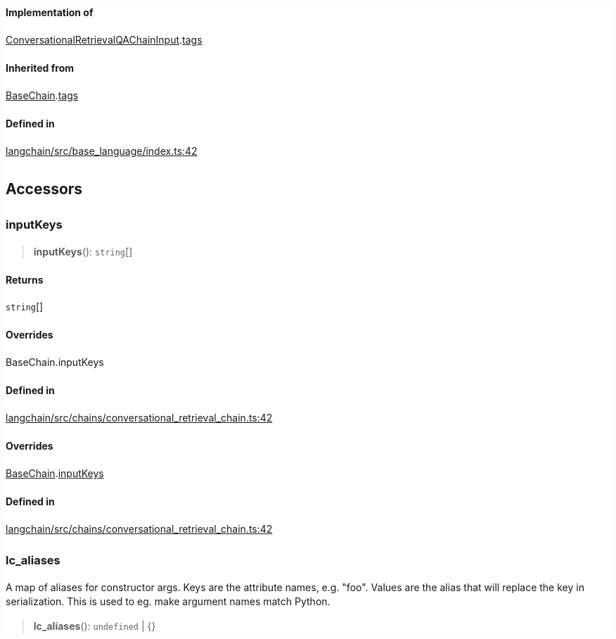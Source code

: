 #### Implementation of[​](#implementation-of-9 "Direct link to Implementation of")

[ConversationalRetrievalQAChainInput](/docs/api/chains/interfaces/ConversationalRetrievalQAChainInput).[tags](/docs/api/chains/interfaces/ConversationalRetrievalQAChainInput#tags)

#### Inherited from[​](#inherited-from-6 "Direct link to Inherited from")

[BaseChain](/docs/api/chains/classes/BaseChain).[tags](/docs/api/chains/classes/BaseChain#tags)

#### Defined in[​](#defined-in-13 "Direct link to Defined in")

[langchain/src/base\_language/index.ts:42](https://github.com/hwchase17/langchainjs/blob/46e1734/langchain/src/base_language/index.ts#L42)

Accessors[​](#accessors "Direct link to Accessors")
---------------------------------------------------

### inputKeys[​](#inputkeys "Direct link to inputKeys")

> **inputKeys**(): `string`\[\]

#### Returns[​](#returns-1 "Direct link to Returns")

`string`\[\]

#### Overrides[​](#overrides-1 "Direct link to Overrides")

BaseChain.inputKeys

#### Defined in[​](#defined-in-14 "Direct link to Defined in")

[langchain/src/chains/conversational\_retrieval\_chain.ts:42](https://github.com/hwchase17/langchainjs/blob/46e1734/langchain/src/chains/conversational_retrieval_chain.ts#L42)

#### Overrides[​](#overrides-2 "Direct link to Overrides")

[BaseChain](/docs/api/chains/classes/BaseChain).[inputKeys](/docs/api/chains/classes/BaseChain#inputkeys)

#### Defined in[​](#defined-in-15 "Direct link to Defined in")

[langchain/src/chains/conversational\_retrieval\_chain.ts:42](https://github.com/hwchase17/langchainjs/blob/46e1734/langchain/src/chains/conversational_retrieval_chain.ts#L42)

### lc\_aliases[​](#lc_aliases "Direct link to lc_aliases")

A map of aliases for constructor args. Keys are the attribute names, e.g. "foo". Values are the alias that will replace the key in serialization. This is used to eg. make argument names match Python.

> **lc\_aliases**(): `undefined` | {}
